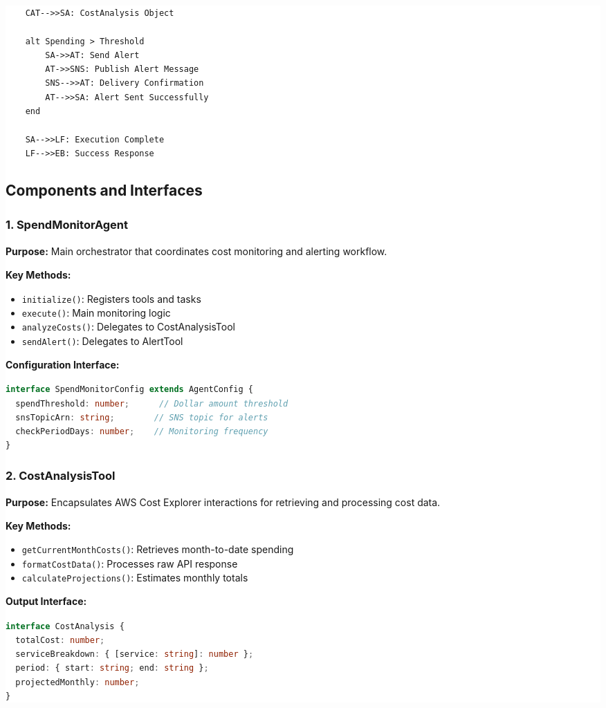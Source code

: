 ```mermaid
    CAT-->>SA: CostAnalysis Object
    
    alt Spending > Threshold
        SA->>AT: Send Alert
        AT->>SNS: Publish Alert Message
        SNS-->>AT: Delivery Confirmation
        AT-->>SA: Alert Sent Successfully
    end
    
    SA-->>LF: Execution Complete
    LF-->>EB: Success Response
```

## Components and Interfaces

### 1. SpendMonitorAgent

**Purpose:** Main orchestrator that coordinates cost monitoring and alerting workflow.

**Key Methods:**
- `initialize()`: Registers tools and tasks
- `execute()`: Main monitoring logic
- `analyzeCosts()`: Delegates to CostAnalysisTool
- `sendAlert()`: Delegates to AlertTool

**Configuration Interface:**
```typescript
interface SpendMonitorConfig extends AgentConfig {
  spendThreshold: number;      // Dollar amount threshold
  snsTopicArn: string;        // SNS topic for alerts
  checkPeriodDays: number;    // Monitoring frequency
}
```

### 2. CostAnalysisTool

**Purpose:** Encapsulates AWS Cost Explorer interactions for retrieving and processing cost data.

**Key Methods:**
- `getCurrentMonthCosts()`: Retrieves month-to-date spending
- `formatCostData()`: Processes raw API response
- `calculateProjections()`: Estimates monthly totals

**Output Interface:**
```typescript
interface CostAnalysis {
  totalCost: number;
  serviceBreakdown: { [service: string]: number };
  period: { start: string; end: string };
  projectedMonthly: number;
}
```
